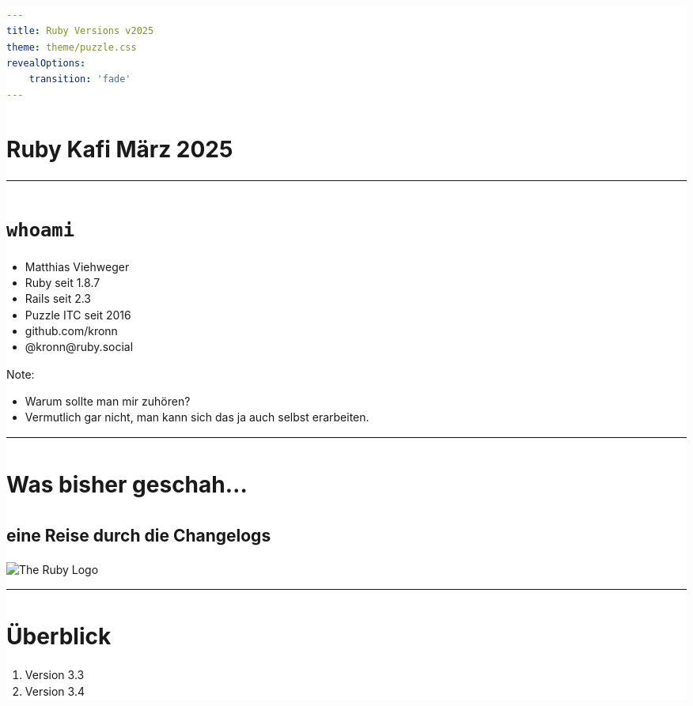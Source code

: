 ```yaml
---
title: Ruby Versions v2025
theme: theme/puzzle.css
revealOptions:
    transition: 'fade'
---
```


# Ruby Kafi März 2025



---

# `whoami`

<ul>
<li>Matthias Viehweger
<li>Ruby seit 1.8.7
<li>Rails seit 2.3
<li>Puzzle ITC seit 2016
<li>github.com/kronn
<li>@kronn@ruby.social
</ul>

Note:

- Warum sollte man mir zuhören?
- Vermutlich gar nicht, man kann sich das ja auch selbst erarbeiten.



----

# Was bisher geschah…
## eine Reise durch die Changelogs

<img src="ruby.png" alt="The Ruby Logo" height="200px">




----

# Überblick

<ol>
<li class="fragment">Version 3.3
<li class="fragment">Version 3.4
</ol>
